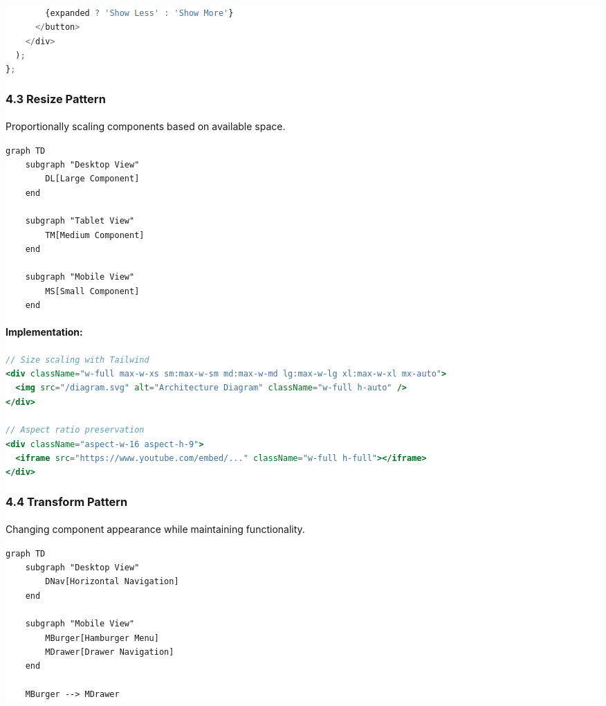 ```jsx
        {expanded ? 'Show Less' : 'Show More'}
      </button>
    </div>
  );
};
```

### 4.3 Resize Pattern

Proportionally scaling components based on available space.

```mermaid
graph TD
    subgraph "Desktop View"
        DL[Large Component]
    end
    
    subgraph "Tablet View"
        TM[Medium Component]
    end
    
    subgraph "Mobile View"
        MS[Small Component]
    end
```

#### Implementation:

```jsx
// Size scaling with Tailwind
<div className="w-full max-w-xs sm:max-w-sm md:max-w-md lg:max-w-lg xl:max-w-xl mx-auto">
  <img src="/diagram.svg" alt="Architecture Diagram" className="w-full h-auto" />
</div>

// Aspect ratio preservation
<div className="aspect-w-16 aspect-h-9">
  <iframe src="https://www.youtube.com/embed/..." className="w-full h-full"></iframe>
</div>
```

### 4.4 Transform Pattern

Changing component appearance while maintaining functionality.

```mermaid
graph TD
    subgraph "Desktop View"
        DNav[Horizontal Navigation]
    end
    
    subgraph "Mobile View"
        MBurger[Hamburger Menu]
        MDrawer[Drawer Navigation]
    end
    
    MBurger --> MDrawer
```
